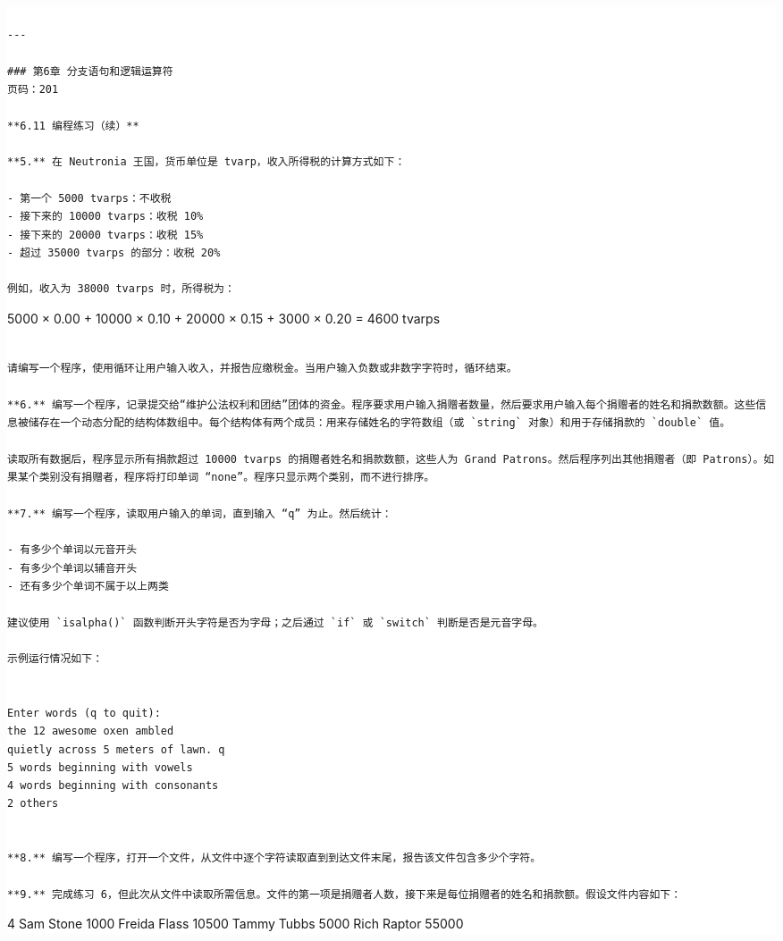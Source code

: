 ```

---

### 第6章 分支语句和逻辑运算符  
页码：201  

**6.11 编程练习（续）**

**5.** 在 Neutronia 王国，货币单位是 tvarp，收入所得税的计算方式如下：  

- 第一个 5000 tvarps：不收税  
- 接下来的 10000 tvarps：收税 10%  
- 接下来的 20000 tvarps：收税 15%  
- 超过 35000 tvarps 的部分：收税 20%

例如，收入为 38000 tvarps 时，所得税为：  

```
5000 × 0.00 + 10000 × 0.10 + 20000 × 0.15 + 3000 × 0.20 = 4600 tvarps
```

请编写一个程序，使用循环让用户输入收入，并报告应缴税金。当用户输入负数或非数字字符时，循环结束。

**6.** 编写一个程序，记录提交给“维护公法权利和团结”团体的资金。程序要求用户输入捐赠者数量，然后要求用户输入每个捐赠者的姓名和捐款数额。这些信息被储存在一个动态分配的结构体数组中。每个结构体有两个成员：用来存储姓名的字符数组（或 `string` 对象）和用于存储捐款的 `double` 值。

读取所有数据后，程序显示所有捐款超过 10000 tvarps 的捐赠者姓名和捐款数额，这些人为 Grand Patrons。然后程序列出其他捐赠者（即 Patrons）。如果某个类别没有捐赠者，程序将打印单词 “none”。程序只显示两个类别，而不进行排序。

**7.** 编写一个程序，读取用户输入的单词，直到输入 “q” 为止。然后统计：  

- 有多少个单词以元音开头  
- 有多少个单词以辅音开头  
- 还有多少个单词不属于以上两类  

建议使用 `isalpha()` 函数判断开头字符是否为字母；之后通过 `if` 或 `switch` 判断是否是元音字母。

示例运行情况如下：


Enter words (q to quit):
the 12 awesome oxen ambled
quietly across 5 meters of lawn. q
5 words beginning with vowels
4 words beginning with consonants
2 others


**8.** 编写一个程序，打开一个文件，从文件中逐个字符读取直到到达文件末尾，报告该文件包含多少个字符。

**9.** 完成练习 6，但此次从文件中读取所需信息。文件的第一项是捐赠者人数，接下来是每位捐赠者的姓名和捐款额。假设文件内容如下：

```
4
Sam Stone
1000
Freida Flass
10500
Tammy Tubbs
5000
Rich Raptor
55000
